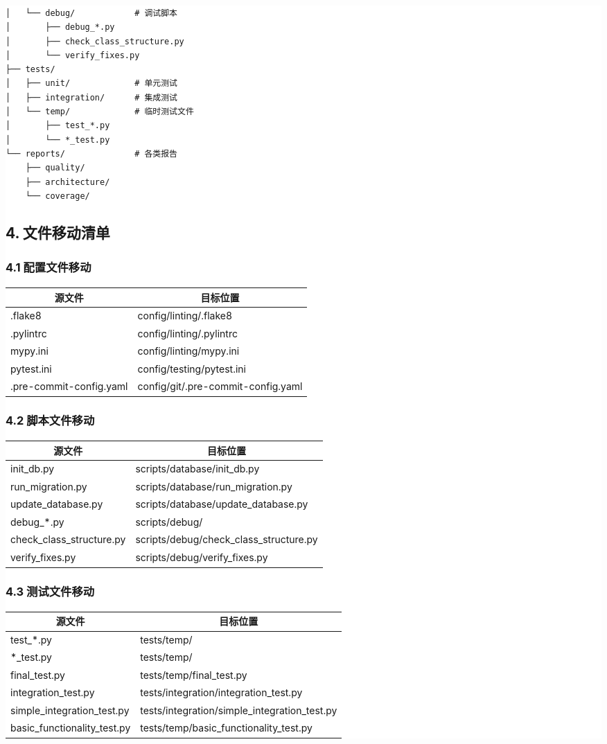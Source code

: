 ```
│   └── debug/            # 调试脚本
│       ├── debug_*.py
│       ├── check_class_structure.py
│       └── verify_fixes.py
├── tests/
│   ├── unit/             # 单元测试
│   ├── integration/      # 集成测试
│   └── temp/             # 临时测试文件
│       ├── test_*.py
│       └── *_test.py
└── reports/              # 各类报告
    ├── quality/
    ├── architecture/
    └── coverage/
```

## 4. 文件移动清单

### 4.1 配置文件移动
| 源文件 | 目标位置 |
|--------|----------|
| .flake8 | config/linting/.flake8 |
| .pylintrc | config/linting/.pylintrc |
| mypy.ini | config/linting/mypy.ini |
| pytest.ini | config/testing/pytest.ini |
| .pre-commit-config.yaml | config/git/.pre-commit-config.yaml |

### 4.2 脚本文件移动
| 源文件 | 目标位置 |
|--------|----------|
| init_db.py | scripts/database/init_db.py |
| run_migration.py | scripts/database/run_migration.py |
| update_database.py | scripts/database/update_database.py |
| debug_*.py | scripts/debug/ |
| check_class_structure.py | scripts/debug/check_class_structure.py |
| verify_fixes.py | scripts/debug/verify_fixes.py |

### 4.3 测试文件移动
| 源文件 | 目标位置 |
|--------|----------|
| test_*.py | tests/temp/ |
| *_test.py | tests/temp/ |
| final_test.py | tests/temp/final_test.py |
| integration_test.py | tests/integration/integration_test.py |
| simple_integration_test.py | tests/integration/simple_integration_test.py |
| basic_functionality_test.py | tests/temp/basic_functionality_test.py |
